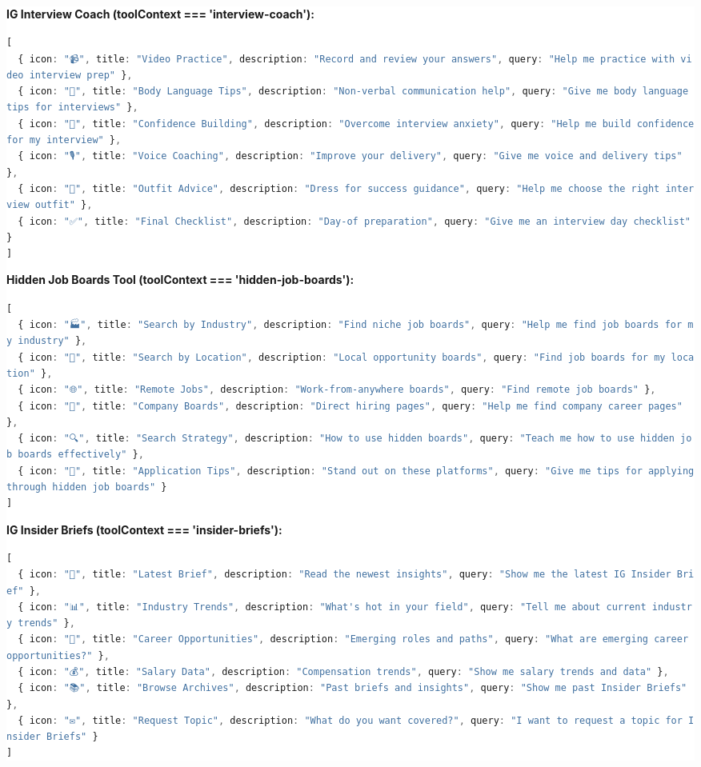 **IG Interview Coach (toolContext === 'interview-coach'):**
```typescript
[
  { icon: "📹", title: "Video Practice", description: "Record and review your answers", query: "Help me practice with video interview prep" },
  { icon: "👤", title: "Body Language Tips", description: "Non-verbal communication help", query: "Give me body language tips for interviews" },
  { icon: "💪", title: "Confidence Building", description: "Overcome interview anxiety", query: "Help me build confidence for my interview" },
  { icon: "🎙️", title: "Voice Coaching", description: "Improve your delivery", query: "Give me voice and delivery tips" },
  { icon: "👔", title: "Outfit Advice", description: "Dress for success guidance", query: "Help me choose the right interview outfit" },
  { icon: "✅", title: "Final Checklist", description: "Day-of preparation", query: "Give me an interview day checklist" }
]
```

**Hidden Job Boards Tool (toolContext === 'hidden-job-boards'):**
```typescript
[
  { icon: "🏭", title: "Search by Industry", description: "Find niche job boards", query: "Help me find job boards for my industry" },
  { icon: "📍", title: "Search by Location", description: "Local opportunity boards", query: "Find job boards for my location" },
  { icon: "🌐", title: "Remote Jobs", description: "Work-from-anywhere boards", query: "Find remote job boards" },
  { icon: "🏢", title: "Company Boards", description: "Direct hiring pages", query: "Help me find company career pages" },
  { icon: "🔍", title: "Search Strategy", description: "How to use hidden boards", query: "Teach me how to use hidden job boards effectively" },
  { icon: "📝", title: "Application Tips", description: "Stand out on these platforms", query: "Give me tips for applying through hidden job boards" }
]
```

**IG Insider Briefs (toolContext === 'insider-briefs'):**
```typescript
[
  { icon: "📰", title: "Latest Brief", description: "Read the newest insights", query: "Show me the latest IG Insider Brief" },
  { icon: "📊", title: "Industry Trends", description: "What's hot in your field", query: "Tell me about current industry trends" },
  { icon: "🚀", title: "Career Opportunities", description: "Emerging roles and paths", query: "What are emerging career opportunities?" },
  { icon: "💰", title: "Salary Data", description: "Compensation trends", query: "Show me salary trends and data" },
  { icon: "📚", title: "Browse Archives", description: "Past briefs and insights", query: "Show me past Insider Briefs" },
  { icon: "✉️", title: "Request Topic", description: "What do you want covered?", query: "I want to request a topic for Insider Briefs" }
]
```
